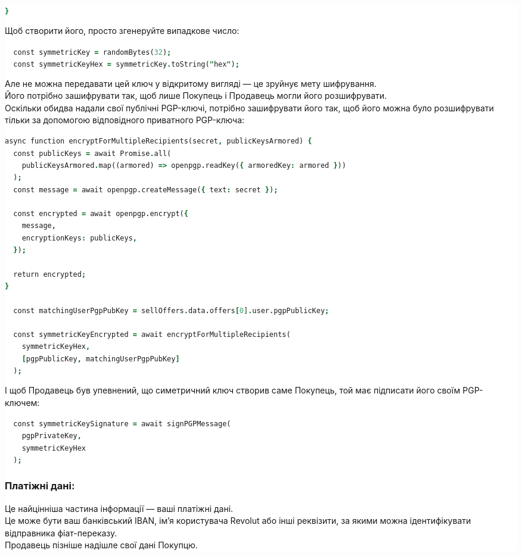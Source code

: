 ```j
}

```

Щоб створити його, просто згенеруйте випадкове число:

```j
  const symmetricKey = randomBytes(32);
  const symmetricKeyHex = symmetricKey.toString("hex");

```

Але не можна передавати цей ключ у відкритому вигляді — це зруйнує мету шифрування.  
Його потрібно зашифрувати так, щоб лише Покупець і Продавець могли його розшифрувати.  
Оскільки обидва надали свої публічні PGP-ключі, потрібно зашифрувати його так, щоб його можна було розшифрувати тільки за допомогою відповідного приватного PGP-ключа:

```j
async function encryptForMultipleRecipients(secret, publicKeysArmored) {
  const publicKeys = await Promise.all(
    publicKeysArmored.map((armored) => openpgp.readKey({ armoredKey: armored }))
  );
  const message = await openpgp.createMessage({ text: secret });

  const encrypted = await openpgp.encrypt({
    message,
    encryptionKeys: publicKeys,
  });

  return encrypted;
}

  const matchingUserPgpPubKey = sellOffers.data.offers[0].user.pgpPublicKey;

  const symmetricKeyEncrypted = await encryptForMultipleRecipients(
    symmetricKeyHex,
    [pgpPublicKey, matchingUserPgpPubKey]
  );

```

І щоб Продавець був упевнений, що симетричний ключ створив саме Покупець, той має підписати його своїм PGP-ключем:

```j
  const symmetricKeySignature = await signPGPMessage(
    pgpPrivateKey,
    symmetricKeyHex
  );

```

### Платіжні дані:

Це найцінніша частина інформації — ваші платіжні дані.  
Це може бути ваш банківський IBAN, ім’я користувача Revolut або інші реквізити, за якими можна ідентифікувати відправника фіат-переказу.  
Продавець пізніше надішле свої дані Покупцю.
